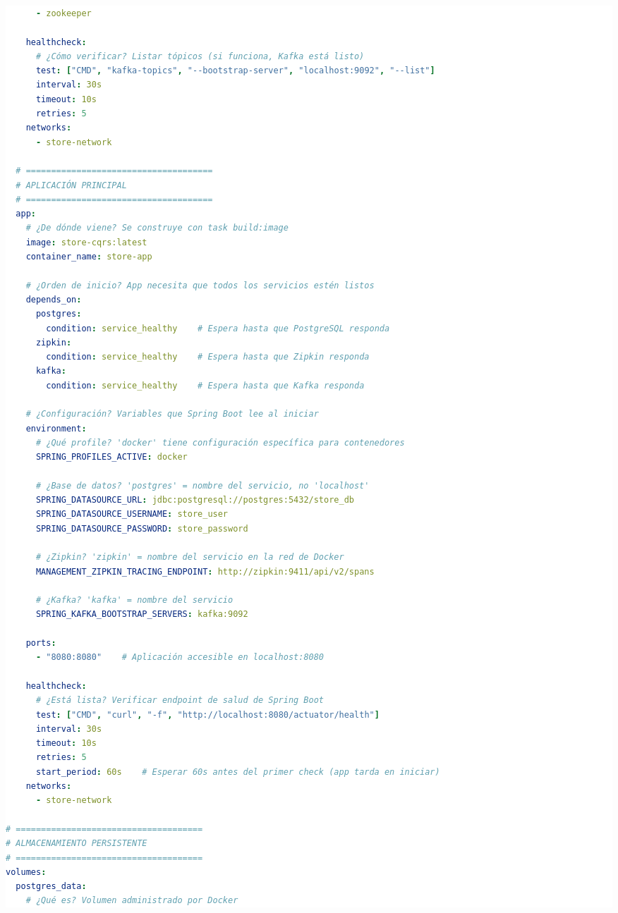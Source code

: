 ```yaml
      - zookeeper
    
    healthcheck:
      # ¿Cómo verificar? Listar tópicos (si funciona, Kafka está listo)
      test: ["CMD", "kafka-topics", "--bootstrap-server", "localhost:9092", "--list"]
      interval: 30s
      timeout: 10s
      retries: 5
    networks:
      - store-network

  # =====================================
  # APLICACIÓN PRINCIPAL
  # =====================================
  app:
    # ¿De dónde viene? Se construye con task build:image
    image: store-cqrs:latest
    container_name: store-app
    
    # ¿Orden de inicio? App necesita que todos los servicios estén listos
    depends_on:
      postgres:
        condition: service_healthy    # Espera hasta que PostgreSQL responda
      zipkin:
        condition: service_healthy    # Espera hasta que Zipkin responda  
      kafka:
        condition: service_healthy    # Espera hasta que Kafka responda
    
    # ¿Configuración? Variables que Spring Boot lee al iniciar
    environment:
      # ¿Qué profile? 'docker' tiene configuración específica para contenedores
      SPRING_PROFILES_ACTIVE: docker
      
      # ¿Base de datos? 'postgres' = nombre del servicio, no 'localhost'
      SPRING_DATASOURCE_URL: jdbc:postgresql://postgres:5432/store_db
      SPRING_DATASOURCE_USERNAME: store_user
      SPRING_DATASOURCE_PASSWORD: store_password
      
      # ¿Zipkin? 'zipkin' = nombre del servicio en la red de Docker
      MANAGEMENT_ZIPKIN_TRACING_ENDPOINT: http://zipkin:9411/api/v2/spans
      
      # ¿Kafka? 'kafka' = nombre del servicio  
      SPRING_KAFKA_BOOTSTRAP_SERVERS: kafka:9092
    
    ports:
      - "8080:8080"    # Aplicación accesible en localhost:8080
    
    healthcheck:
      # ¿Está lista? Verificar endpoint de salud de Spring Boot
      test: ["CMD", "curl", "-f", "http://localhost:8080/actuator/health"]
      interval: 30s
      timeout: 10s
      retries: 5
      start_period: 60s    # Esperar 60s antes del primer check (app tarda en iniciar)
    networks:
      - store-network

# =====================================
# ALMACENAMIENTO PERSISTENTE
# =====================================
volumes:
  postgres_data:
    # ¿Qué es? Volumen administrado por Docker
```